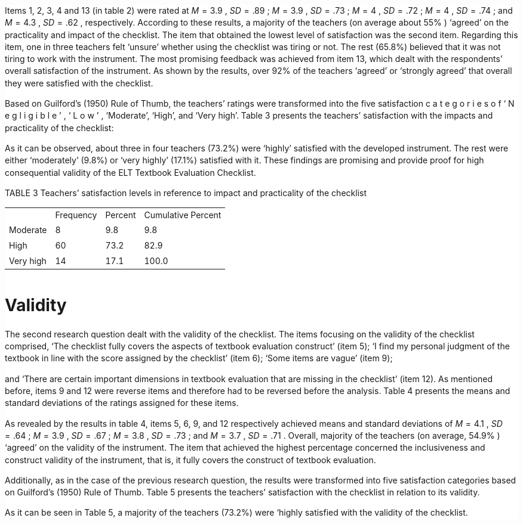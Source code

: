 Items 1, 2, 3, 4 and 13 (in table 2) were rated at $M { = } 3 . 9$ , $S D { = } . 8 9$ ; $M { = } 3 . 9$ , $S D { = } . 7 3$ ; $M { = } 4$ , $S D { = } . 7 2$ ; $M { = } 4$ , $S D { = } . 7 4$ ; and $M { = } 4 . 3$ , $S D { = } . 6 2$ , respectively. According to these results, a majority of the teachers (on average about $5 5 \%$ ) ‘agreed’ on the practicality and impact of the checklist. The item that obtained the lowest level of satisfaction was the second item. Regarding this item, one in three teachers felt ‘unsure’ whether using the checklist was tiring or not. The rest $( 6 5 . 8 \% )$ believed that it was not tiring to work with the instrument. The most promising feedback was achieved from item 13, which dealt with the respondents’ overall satisfaction of the instrument. As shown by the results, over $92 \%$ of the teachers ‘agreed’ or ‘strongly agreed’ that overall they were satisfied with the checklist.

Based on Guilford’s (1950) Rule of Thumb, the teachers’ ratings were transformed into the five satisfaction c a t e g o r i e s o f ‘ N e g l i g i b l e ’ , ‘ L o w ’ , ‘Moderate’, ‘High’, and ‘Very high’. Table 3 presents the teachers’ satisfaction with the impacts and practicality of the checklist:

As it can be observed, about three in four teachers $( 7 3 . 2 \% )$ were ‘highly’ satisfied with the developed instrument. The rest were either ‘moderately’ $( 9 . 8 \% )$ or ‘very highly’ $( 1 7 . 1 \% )$ satisfied with it. These findings are promising and provide proof for high consequential validity of the ELT Textbook Evaluation Checklist.

TABLE 3 Teachers’ satisfaction levels in reference to impact and practicality of the checklist   

<html><body><table><tr><td></td><td>Frequency</td><td>Percent</td><td>Cumulative Percent</td></tr><tr><td>Moderate</td><td>8</td><td>9.8</td><td>9.8</td></tr><tr><td>High</td><td>60</td><td>73.2</td><td>82.9</td></tr><tr><td>Very high</td><td>14</td><td>17.1</td><td>100.0</td></tr></table></body></html>

# Validity

The second research question dealt with the validity of the checklist. The items focusing on the validity of the checklist comprised, ‘The checklist fully covers the aspects of textbook evaluation construct’ (item 5); ‘I find my personal judgment of the textbook in line with the score assigned by the checklist’ (item 6); ‘Some items are vague’ (item 9);

and ‘There are certain important dimensions in textbook evaluation that are missing in the checklist’ (item 12). As mentioned before, items 9 and 12 were reverse items and therefore had to be reversed before the analysis. Table 4 presents the means and standard deviations of the ratings assigned for these items.

As revealed by the results in table 4, items 5, 6, 9, and 12 respectively achieved means and standard deviations of $M { = } 4 . 1$ , $S D { = } . 6 4$ ; $M { = } 3 . 9$ , $S D { = } . 6 7$ ; $M { = } 3 . 8$ , $S D { = } . 7 3$ ; and $M { = } 3 . 7$ , $S D { = } . 7 1$ . Overall, majority of the teachers (on average, $5 4 . 9 \%$ ) ‘agreed’ on the validity of the instrument. The item that achieved the highest percentage concerned the inclusiveness and construct validity of the instrument, that is, it fully covers the construct of textbook evaluation.

Additionally, as in the case of the previous research question, the results were transformed into five satisfaction categories based on Guilford’s (1950) Rule of Thumb. Table 5 presents the teachers’ satisfaction with the checklist in relation to its validity.

As it can be seen in Table 5, a majority of the teachers $( 7 3 . 2 \% )$ were ‘highly satisfied with the validity of the checklist.
